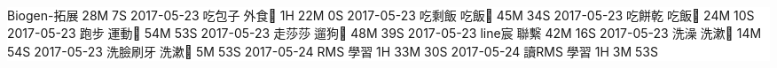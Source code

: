 <td align="left">Biogen-拓展</td>
<td align="right">28M 7S</td>
</tr>
<tr class="even">
<td align="left">2017-05-23</td>
<td align="left">吃包子</td>
<td align="left">外食🍱</td>
<td align="right">1H 22M 0S</td>
</tr>
<tr class="odd">
<td align="left">2017-05-23</td>
<td align="left">吃剩飯</td>
<td align="left">吃飯🍚</td>
<td align="right">45M 34S</td>
</tr>
<tr class="even">
<td align="left">2017-05-23</td>
<td align="left">吃餅乾</td>
<td align="left">吃飯🍚</td>
<td align="right">24M 10S</td>
</tr>
<tr class="odd">
<td align="left">2017-05-23</td>
<td align="left">跑步</td>
<td align="left">運動🏀</td>
<td align="right">54M 53S</td>
</tr>
<tr class="even">
<td align="left">2017-05-23</td>
<td align="left">走莎莎</td>
<td align="left">遛狗🐶</td>
<td align="right">48M 39S</td>
</tr>
<tr class="odd">
<td align="left">2017-05-23</td>
<td align="left">line宸</td>
<td align="left">聯繫</td>
<td align="right">42M 16S</td>
</tr>
<tr class="even">
<td align="left">2017-05-23</td>
<td align="left">洗澡</td>
<td align="left">洗漱🛁</td>
<td align="right">14M 54S</td>
</tr>
<tr class="odd">
<td align="left">2017-05-23</td>
<td align="left">洗臉刷牙</td>
<td align="left">洗漱🛁</td>
<td align="right">5M 53S</td>
</tr>
<tr class="even">
<td align="left">2017-05-24</td>
<td align="left">RMS</td>
<td align="left">學習</td>
<td align="right">1H 33M 30S</td>
</tr>
<tr class="odd">
<td align="left">2017-05-24</td>
<td align="left">讀RMS</td>
<td align="left">學習</td>
<td align="right">1H 3M 53S</td>
</tr>
<tr class="even">